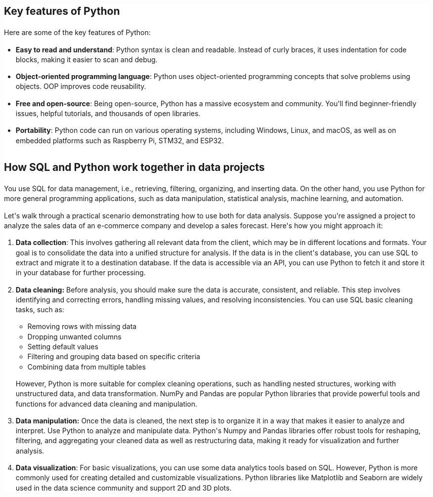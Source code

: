 ## Key features of Python

Here are some of the key features of Python:

- **Easy to read and understand**: Python syntax is clean and readable. Instead of curly braces, it uses indentation for code blocks, making it easier to scan and debug.

- **Object-oriented programming language**: Python uses object-oriented programming concepts that solve problems using objects. OOP improves code reusability.

- **Free and open-source**: Being open-source, Python has a massive ecosystem and community. You'll find beginner-friendly issues, helpful tutorials, and thousands of open libraries.

- **Portability**: Python code can run on various operating systems, including Windows, Linux, and macOS, as well as on embedded platforms such as Raspberry Pi, STM32, and ESP32.

## How SQL and Python work together in data projects

You use SQL for data management, i.e., retrieving, filtering, organizing, and inserting data. On the other hand, you use Python for more general programming applications, such as data manipulation, statistical analysis, machine learning, and automation.

Let's walk through a practical scenario demonstrating how to use both for data analysis. Suppose you're assigned a project to analyze the sales data of an e-commerce company and develop a sales forecast. Here's how you might approach it:

1. **Data collection**: This involves gathering all relevant data from the client, which may be in different locations and formats. Your goal is to consolidate the data into a unified structure for analysis. If the data is in the client's database, you can use SQL to extract and migrate it to a destination database. If the data is accessible via an API, you can use Python to fetch it and store it in your database for further processing.

2. **Data cleaning:** Before analysis, you should make sure the data is accurate, consistent, and reliable. This step involves identifying and correcting errors, handling missing values, and resolving inconsistencies. You can use SQL basic cleaning tasks, such as:

    - Removing rows with missing data
    - Dropping unwanted columns
    - Setting default values 
    - Filtering and grouping data based on specific criteria
    - Combining data from multiple tables

    However, Python is more suitable for complex cleaning operations, such as handling nested structures, working with unstructured data, and data transformation. NumPy and Pandas are popular Python libraries that provide powerful tools and functions for advanced data cleaning and manipulation.
    
3. **Data manipulation:** Once the data is cleaned, the next step is to organize it in a way that makes it easier to analyze and interpret. Use Python to analyze and manipulate data. Python's Numpy and Pandas libraries offer robust tools for reshaping, filtering, and aggregating your cleaned data as well as restructuring data, making it ready for visualization and further analysis.

4. **Data visualization**: For basic visualizations, you can use some data analytics tools based on SQL. However, Python is more commonly used for creating detailed and customizable visualizations. Python libraries like Matplotlib and Seaborn are widely used in the data science community and support 2D and 3D plots.
